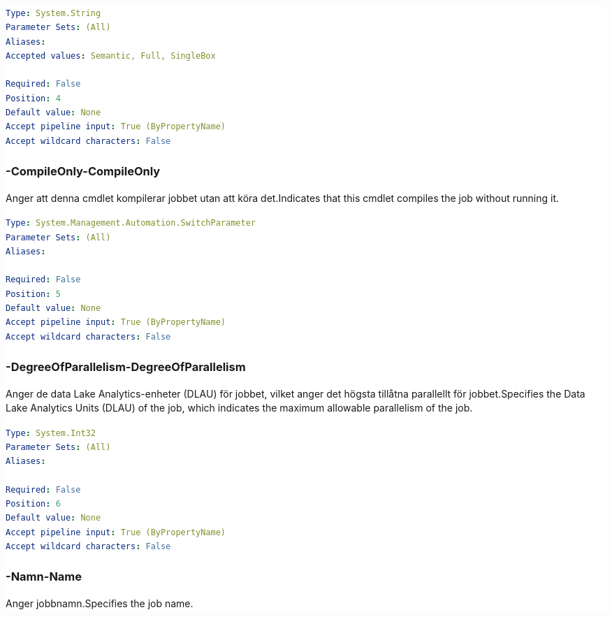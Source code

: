```yaml
Type: System.String
Parameter Sets: (All)
Aliases: 
Accepted values: Semantic, Full, SingleBox

Required: False
Position: 4
Default value: None
Accept pipeline input: True (ByPropertyName)
Accept wildcard characters: False
```

### <span data-ttu-id="c8107-125">-CompileOnly</span><span class="sxs-lookup"><span data-stu-id="c8107-125">-CompileOnly</span></span>
<span data-ttu-id="c8107-126">Anger att denna cmdlet kompilerar jobbet utan att köra det.</span><span class="sxs-lookup"><span data-stu-id="c8107-126">Indicates that this cmdlet compiles the job without running it.</span></span>

```yaml
Type: System.Management.Automation.SwitchParameter
Parameter Sets: (All)
Aliases: 

Required: False
Position: 5
Default value: None
Accept pipeline input: True (ByPropertyName)
Accept wildcard characters: False
```

### <span data-ttu-id="c8107-127">-DegreeOfParallelism</span><span class="sxs-lookup"><span data-stu-id="c8107-127">-DegreeOfParallelism</span></span>
<span data-ttu-id="c8107-128">Anger de data Lake Analytics-enheter (DLAU) för jobbet, vilket anger det högsta tillåtna parallellt för jobbet.</span><span class="sxs-lookup"><span data-stu-id="c8107-128">Specifies the Data Lake Analytics Units (DLAU) of the job, which indicates the maximum allowable parallelism of the job.</span></span>

```yaml
Type: System.Int32
Parameter Sets: (All)
Aliases: 

Required: False
Position: 6
Default value: None
Accept pipeline input: True (ByPropertyName)
Accept wildcard characters: False
```

### <span data-ttu-id="c8107-129">-Namn</span><span class="sxs-lookup"><span data-stu-id="c8107-129">-Name</span></span>
<span data-ttu-id="c8107-130">Anger jobbnamn.</span><span class="sxs-lookup"><span data-stu-id="c8107-130">Specifies the job name.</span></span>
